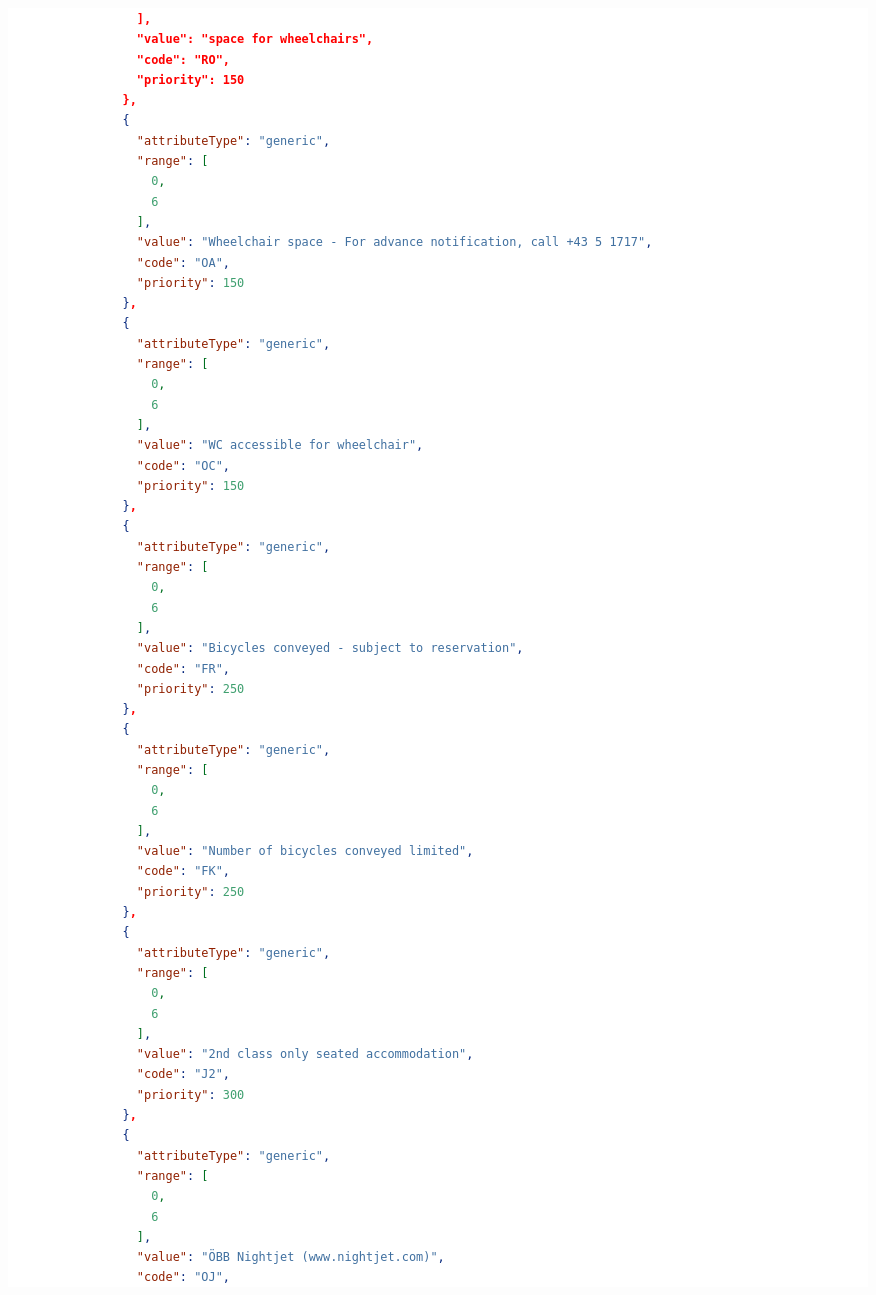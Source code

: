 ```json
                  ],
                  "value": "space for wheelchairs",
                  "code": "RO",
                  "priority": 150
                },
                {
                  "attributeType": "generic",
                  "range": [
                    0,
                    6
                  ],
                  "value": "Wheelchair space - For advance notification, call +43 5 1717",
                  "code": "OA",
                  "priority": 150
                },
                {
                  "attributeType": "generic",
                  "range": [
                    0,
                    6
                  ],
                  "value": "WC accessible for wheelchair",
                  "code": "OC",
                  "priority": 150
                },
                {
                  "attributeType": "generic",
                  "range": [
                    0,
                    6
                  ],
                  "value": "Bicycles conveyed - subject to reservation",
                  "code": "FR",
                  "priority": 250
                },
                {
                  "attributeType": "generic",
                  "range": [
                    0,
                    6
                  ],
                  "value": "Number of bicycles conveyed limited",
                  "code": "FK",
                  "priority": 250
                },
                {
                  "attributeType": "generic",
                  "range": [
                    0,
                    6
                  ],
                  "value": "2nd class only seated accommodation",
                  "code": "J2",
                  "priority": 300
                },
                {
                  "attributeType": "generic",
                  "range": [
                    0,
                    6
                  ],
                  "value": "ÖBB Nightjet (www.nightjet.com)",
                  "code": "OJ",
```